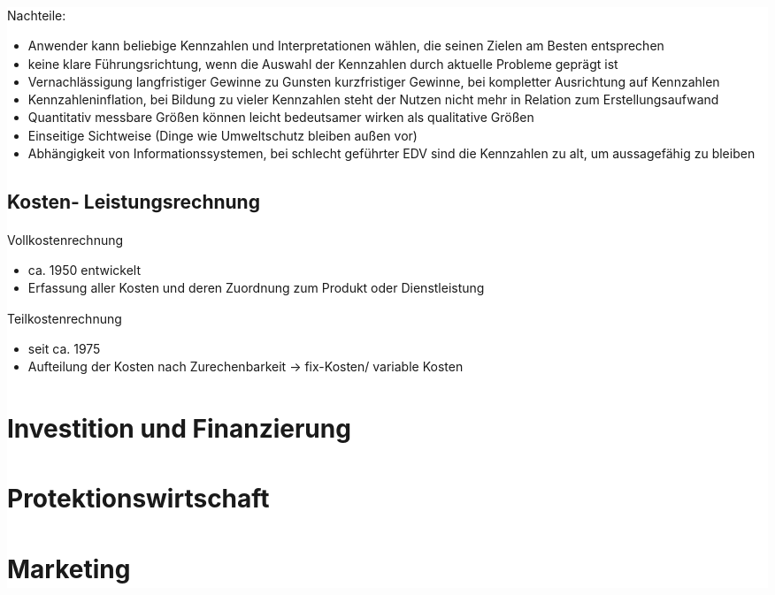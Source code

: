 Nachteile:

- Anwender kann beliebige Kennzahlen und Interpretationen wählen, die seinen Zielen am Besten entsprechen
- keine klare Führungsrichtung, wenn die Auswahl der Kennzahlen durch aktuelle Probleme geprägt ist
- Vernachlässigung langfristiger Gewinne zu Gunsten kurzfristiger Gewinne, bei kompletter Ausrichtung auf Kennzahlen
- Kennzahleninflation, bei Bildung zu vieler Kennzahlen steht der Nutzen nicht mehr in Relation zum Erstellungsaufwand
- Quantitativ messbare Größen können leicht bedeutsamer wirken als qualitative Größen
- Einseitige Sichtweise (Dinge wie Umweltschutz bleiben außen vor)
- Abhängigkeit von Informationssystemen, bei schlecht geführter EDV sind die Kennzahlen zu alt, um aussagefähig zu bleiben

## Kosten- Leistungsrechnung

Vollkostenrechnung

- ca. 1950 entwickelt
- Erfassung aller Kosten und deren Zuordnung zum Produkt oder Dienstleistung

Teilkostenrechnung

- seit ca. 1975
- Aufteilung der Kosten nach Zurechenbarkeit $\rightarrow$ fix-Kosten/ variable Kosten

# Investition und Finanzierung

# Protektionswirtschaft

# Marketing
